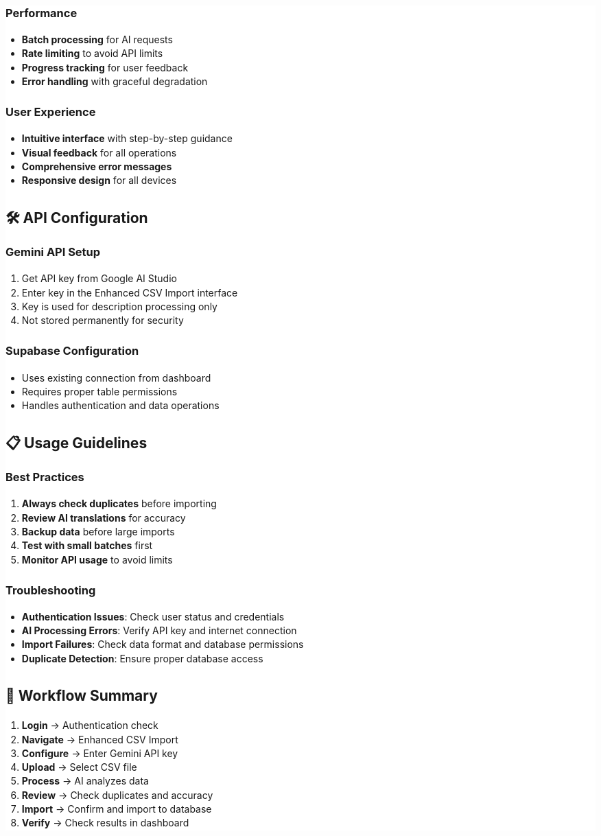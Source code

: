 ### Performance
- **Batch processing** for AI requests
- **Rate limiting** to avoid API limits
- **Progress tracking** for user feedback
- **Error handling** with graceful degradation

### User Experience
- **Intuitive interface** with step-by-step guidance
- **Visual feedback** for all operations
- **Comprehensive error messages**
- **Responsive design** for all devices

## 🛠️ API Configuration

### Gemini API Setup
1. Get API key from Google AI Studio
2. Enter key in the Enhanced CSV Import interface
3. Key is used for description processing only
4. Not stored permanently for security

### Supabase Configuration
- Uses existing connection from dashboard
- Requires proper table permissions
- Handles authentication and data operations

## 📋 Usage Guidelines

### Best Practices
1. **Always check duplicates** before importing
2. **Review AI translations** for accuracy
3. **Backup data** before large imports
4. **Test with small batches** first
5. **Monitor API usage** to avoid limits

### Troubleshooting
- **Authentication Issues**: Check user status and credentials
- **AI Processing Errors**: Verify API key and internet connection
- **Import Failures**: Check data format and database permissions
- **Duplicate Detection**: Ensure proper database access

## 🔄 Workflow Summary

1. **Login** → Authentication check
2. **Navigate** → Enhanced CSV Import
3. **Configure** → Enter Gemini API key
4. **Upload** → Select CSV file
5. **Process** → AI analyzes data
6. **Review** → Check duplicates and accuracy
7. **Import** → Confirm and import to database
8. **Verify** → Check results in dashboard
